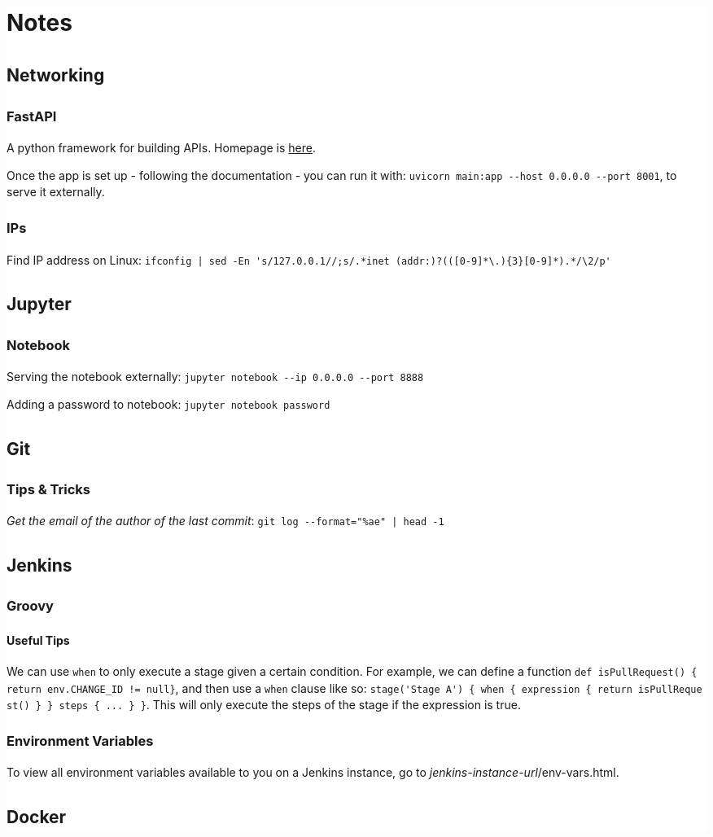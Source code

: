 # Notes


## Networking

### FastAPI

A python framework for building APIs. Homepage is [here](https://fastapi.tiangolo.com/).

Once the app is set up - following the documentation - you can run it with: `uvicorn main:app --host 0.0.0.0 --port 8001`, to serve it externally.

### IPs

Find IP address on Linux: `ifconfig | sed -En 's/127.0.0.1//;s/.*inet (addr:)?(([0-9]*\.){3}[0-9]*).*/\2/p'`

## Jupyter

### Notebook

Serving the notebook externally: `jupyter notebook --ip 0.0.0.0 --port 8888`

Adding a password to notebook: `jupyter notebook password`

## Git

### Tips & Tricks

*Get the email of the author of the last commit*: `git log --format="%ae" | head -1`

## Jenkins

### Groovy

#### Useful Tips

We can use `when` to only execute a stage given a certain condition. For example, we can define a function `def isPullRequest() { return env.CHANGE_ID != null}`, and then use a `when` clause like so: `stage('Stage A') { when { expression { return isPullRequest() } } steps { ... } }`. This will only execute the steps of the stage if the expression is true.

### Environment Variables

To view all environment variables available to you on a Jenkins instance, go to *jenkins-instance-url*/env-vars.html.

## Docker
